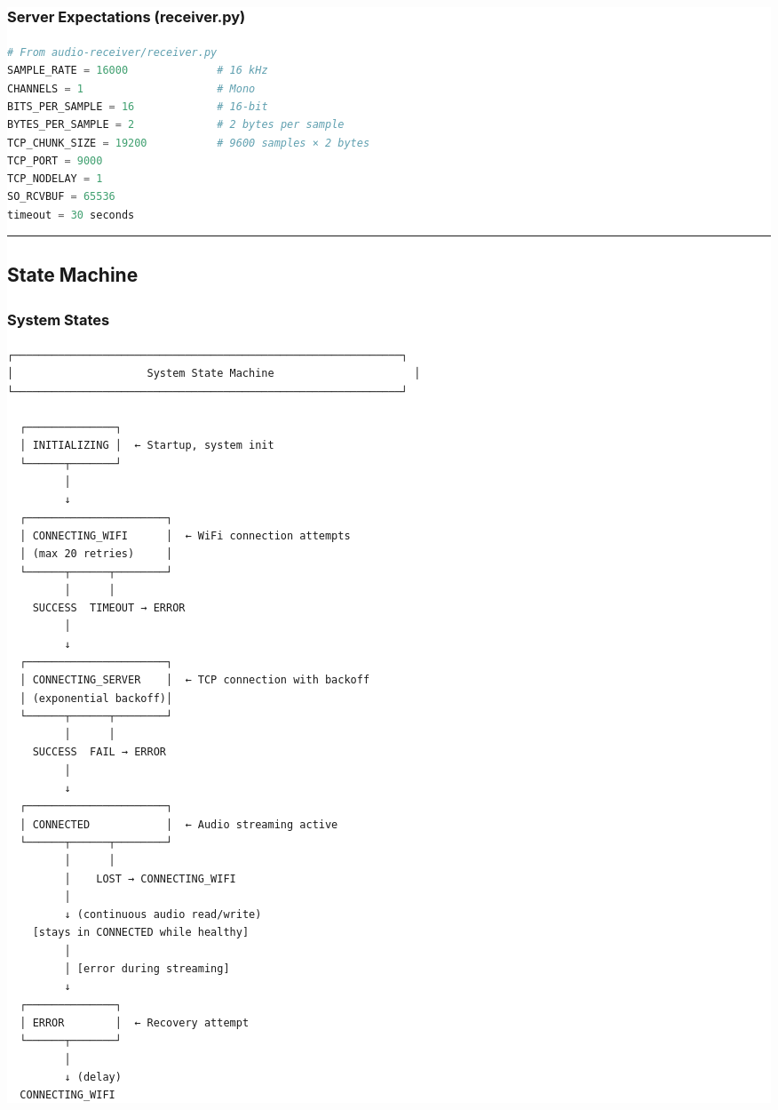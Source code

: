 ### Server Expectations (receiver.py)

```python
# From audio-receiver/receiver.py
SAMPLE_RATE = 16000              # 16 kHz
CHANNELS = 1                     # Mono
BITS_PER_SAMPLE = 16             # 16-bit
BYTES_PER_SAMPLE = 2             # 2 bytes per sample
TCP_CHUNK_SIZE = 19200           # 9600 samples × 2 bytes
TCP_PORT = 9000
TCP_NODELAY = 1
SO_RCVBUF = 65536
timeout = 30 seconds
```

---

## State Machine

### System States

```
┌─────────────────────────────────────────────────────────────┐
│                     System State Machine                      │
└─────────────────────────────────────────────────────────────┘

  ┌──────────────┐
  │ INITIALIZING │  ← Startup, system init
  └──────┬───────┘
         │
         ↓
  ┌──────────────────────┐
  │ CONNECTING_WIFI      │  ← WiFi connection attempts
  │ (max 20 retries)     │
  └──────┬──────┬────────┘
         │      │
    SUCCESS  TIMEOUT → ERROR
         │
         ↓
  ┌──────────────────────┐
  │ CONNECTING_SERVER    │  ← TCP connection with backoff
  │ (exponential backoff)│
  └──────┬──────┬────────┘
         │      │
    SUCCESS  FAIL → ERROR
         │
         ↓
  ┌──────────────────────┐
  │ CONNECTED            │  ← Audio streaming active
  └──────┬──────┬────────┘
         │      │
         │    LOST → CONNECTING_WIFI
         │
         ↓ (continuous audio read/write)
    [stays in CONNECTED while healthy]
         │
         │ [error during streaming]
         ↓
  ┌──────────────┐
  │ ERROR        │  ← Recovery attempt
  └──────┬───────┘
         │
         ↓ (delay)
  CONNECTING_WIFI
```